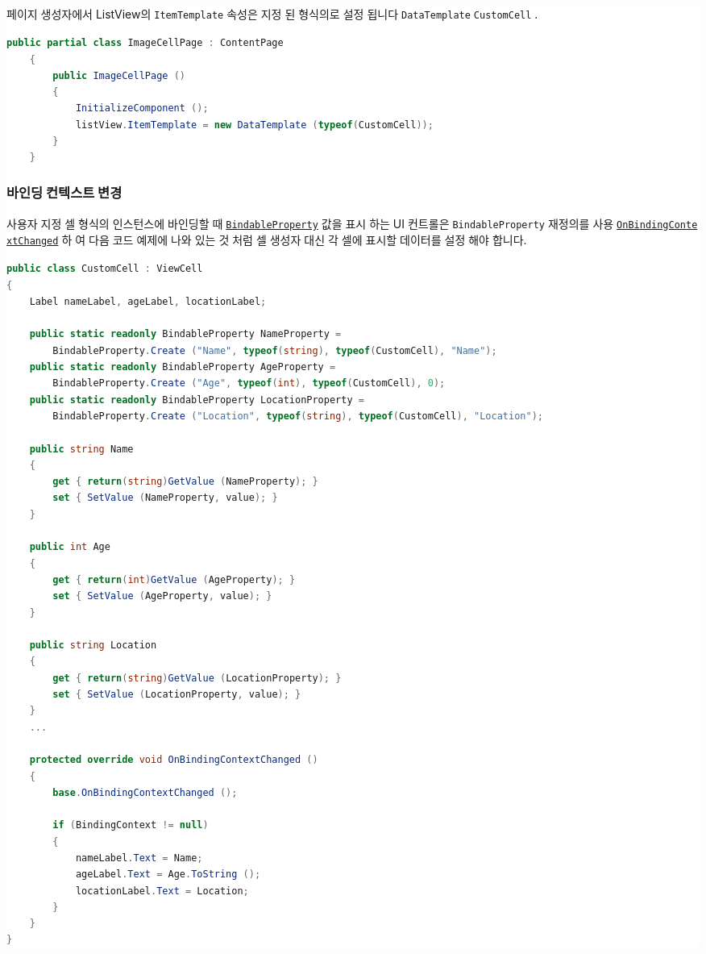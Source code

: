 페이지 생성자에서 ListView의 `ItemTemplate` 속성은 지정 된 형식의로 설정 됩니다 `DataTemplate` `CustomCell` .

```csharp
public partial class ImageCellPage : ContentPage
    {
        public ImageCellPage ()
        {
            InitializeComponent ();
            listView.ItemTemplate = new DataTemplate (typeof(CustomCell));
        }
    }
```

### <a name="binding-context-changes"></a>바인딩 컨텍스트 변경

사용자 지정 셀 형식의 인스턴스에 바인딩할 때 [`BindableProperty`](xref:Xamarin.Forms.BindableProperty) 값을 표시 하는 UI 컨트롤은 `BindableProperty` 재정의를 사용 [`OnBindingContextChanged`](xref:Xamarin.Forms.Cell.OnBindingContextChanged) 하 여 다음 코드 예제에 나와 있는 것 처럼 셀 생성자 대신 각 셀에 표시할 데이터를 설정 해야 합니다.

```csharp
public class CustomCell : ViewCell
{
    Label nameLabel, ageLabel, locationLabel;

    public static readonly BindableProperty NameProperty =
        BindableProperty.Create ("Name", typeof(string), typeof(CustomCell), "Name");
    public static readonly BindableProperty AgeProperty =
        BindableProperty.Create ("Age", typeof(int), typeof(CustomCell), 0);
    public static readonly BindableProperty LocationProperty =
        BindableProperty.Create ("Location", typeof(string), typeof(CustomCell), "Location");

    public string Name
    {
        get { return(string)GetValue (NameProperty); }
        set { SetValue (NameProperty, value); }
    }

    public int Age
    {
        get { return(int)GetValue (AgeProperty); }
        set { SetValue (AgeProperty, value); }
    }

    public string Location
    {
        get { return(string)GetValue (LocationProperty); }
        set { SetValue (LocationProperty, value); }
    }
    ...

    protected override void OnBindingContextChanged ()
    {
        base.OnBindingContextChanged ();

        if (BindingContext != null)
        {
            nameLabel.Text = Name;
            ageLabel.Text = Age.ToString ();
            locationLabel.Text = Location;
        }
    }
}
```
